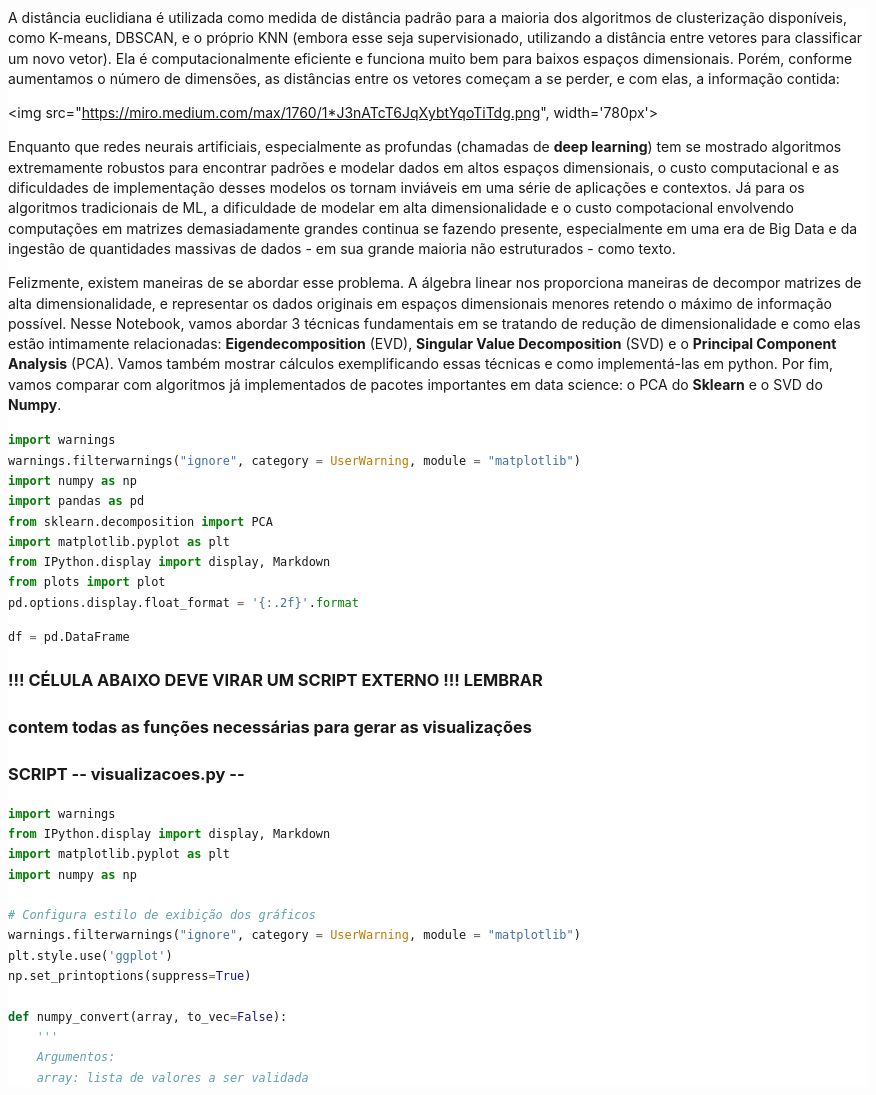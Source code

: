 A distância euclidiana é utilizada como medida de distância padrão para a maioria dos algoritmos de clusterização disponíveis, como K-means, DBSCAN, e o próprio KNN (embora esse seja supervisionado, utilizando a distância entre vetores para classificar um novo vetor). Ela é computacionalmente eficiente e funciona muito bem para baixos espaços dimensionais. Porém, conforme aumentamos o número de dimensões, as distâncias entre os vetores começam a se perder, e com elas, a informação contida:

<img src="https://miro.medium.com/max/1760/1*J3nATcT6JqXybtYqoTiTdg.png", width='780px'>

Enquanto que redes neurais artificiais, especialmente as profundas (chamadas de __deep learning__) tem se mostrado algoritmos extremamente robustos para encontrar padrões e modelar dados em altos espaços dimensionais, o custo computacional e as dificuldades de implementação desses modelos os tornam inviáveis em uma série de aplicações e contextos. Já para os algoritmos tradicionais de ML, a dificuldade de modelar em alta dimensionalidade e o custo compotacional envolvendo computações em matrizes demasiadamente grandes continua se fazendo presente, especialmente em uma era de Big Data e da ingestão de quantidades massivas de dados - em sua grande maioria não estruturados - como texto. 

Felizmente, existem maneiras de se abordar esse problema. A álgebra linear nos proporciona maneiras de decompor matrizes de alta dimensionalidade, e representar os dados originais em espaços dimensionais menores retendo o máximo de informação possível. Nesse Notebook, vamos abordar 3 técnicas fundamentais em se tratando de redução de dimensionalidade e como elas estão intimamente relacionadas: __Eigendecomposition__ (EVD), __Singular Value Decomposition__ (SVD) e o __Principal Component Analysis__ (PCA). Vamos também mostrar cálculos exemplificando essas técnicas e como implementá-las em python. Por fim, vamos comparar com algoritmos já implementados de pacotes importantes em data science: o PCA do __Sklearn__ e o SVD do __Numpy__.


```python
import warnings
warnings.filterwarnings("ignore", category = UserWarning, module = "matplotlib")
import numpy as np
import pandas as pd
from sklearn.decomposition import PCA
import matplotlib.pyplot as plt
from IPython.display import display, Markdown
from plots import plot
pd.options.display.float_format = '{:.2f}'.format
```


```python
df = pd.DataFrame
```

### !!! CÉLULA ABAIXO DEVE VIRAR UM SCRIPT EXTERNO !!! LEMBRAR

### contem todas as funções necessárias para gerar as visualizações

### SCRIPT -- visualizacoes.py --


```python
import warnings
from IPython.display import display, Markdown
import matplotlib.pyplot as plt
import numpy as np

# Configura estilo de exibição dos gráficos
warnings.filterwarnings("ignore", category = UserWarning, module = "matplotlib")
plt.style.use('ggplot')
np.set_printoptions(suppress=True)

def numpy_convert(array, to_vec=False):
    '''
    Argumentos:
    array: lista de valores a ser validada
```